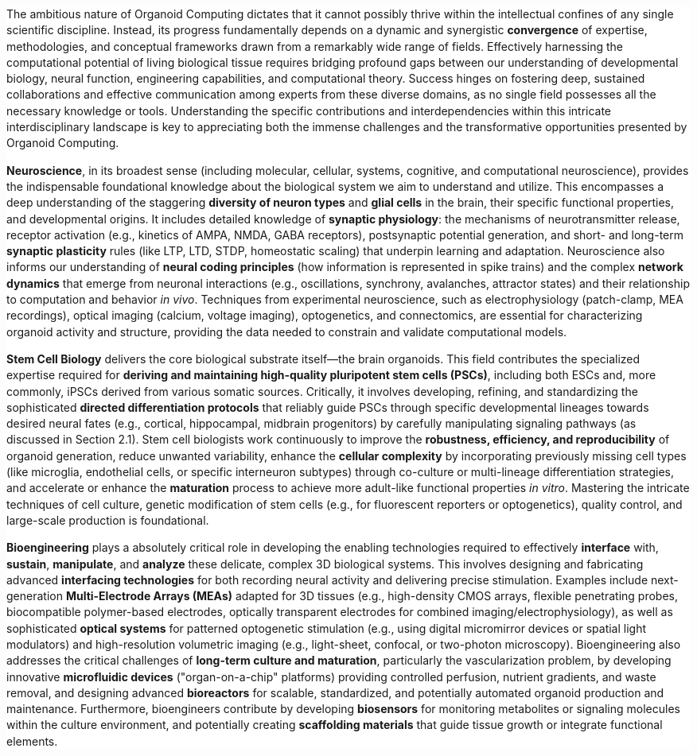The ambitious nature of Organoid Computing dictates that it cannot possibly thrive within the intellectual confines of any single scientific discipline. Instead, its progress fundamentally depends on a dynamic and synergistic **convergence** of expertise, methodologies, and conceptual frameworks drawn from a remarkably wide range of fields. Effectively harnessing the computational potential of living biological tissue requires bridging profound gaps between our understanding of developmental biology, neural function, engineering capabilities, and computational theory. Success hinges on fostering deep, sustained collaborations and effective communication among experts from these diverse domains, as no single field possesses all the necessary knowledge or tools. Understanding the specific contributions and interdependencies within this intricate interdisciplinary landscape is key to appreciating both the immense challenges and the transformative opportunities presented by Organoid Computing.

**Neuroscience**, in its broadest sense (including molecular, cellular, systems, cognitive, and computational neuroscience), provides the indispensable foundational knowledge about the biological system we aim to understand and utilize. This encompasses a deep understanding of the staggering **diversity of neuron types** and **glial cells** in the brain, their specific functional properties, and developmental origins. It includes detailed knowledge of **synaptic physiology**: the mechanisms of neurotransmitter release, receptor activation (e.g., kinetics of AMPA, NMDA, GABA receptors), postsynaptic potential generation, and short- and long-term **synaptic plasticity** rules (like LTP, LTD, STDP, homeostatic scaling) that underpin learning and adaptation. Neuroscience also informs our understanding of **neural coding principles** (how information is represented in spike trains) and the complex **network dynamics** that emerge from neuronal interactions (e.g., oscillations, synchrony, avalanches, attractor states) and their relationship to computation and behavior *in vivo*. Techniques from experimental neuroscience, such as electrophysiology (patch-clamp, MEA recordings), optical imaging (calcium, voltage imaging), optogenetics, and connectomics, are essential for characterizing organoid activity and structure, providing the data needed to constrain and validate computational models.

**Stem Cell Biology** delivers the core biological substrate itself—the brain organoids. This field contributes the specialized expertise required for **deriving and maintaining high-quality pluripotent stem cells (PSCs)**, including both ESCs and, more commonly, iPSCs derived from various somatic sources. Critically, it involves developing, refining, and standardizing the sophisticated **directed differentiation protocols** that reliably guide PSCs through specific developmental lineages towards desired neural fates (e.g., cortical, hippocampal, midbrain progenitors) by carefully manipulating signaling pathways (as discussed in Section 2.1). Stem cell biologists work continuously to improve the **robustness, efficiency, and reproducibility** of organoid generation, reduce unwanted variability, enhance the **cellular complexity** by incorporating previously missing cell types (like microglia, endothelial cells, or specific interneuron subtypes) through co-culture or multi-lineage differentiation strategies, and accelerate or enhance the **maturation** process to achieve more adult-like functional properties *in vitro*. Mastering the intricate techniques of cell culture, genetic modification of stem cells (e.g., for fluorescent reporters or optogenetics), quality control, and large-scale production is foundational.

**Bioengineering** plays a absolutely critical role in developing the enabling technologies required to effectively **interface** with, **sustain**, **manipulate**, and **analyze** these delicate, complex 3D biological systems. This involves designing and fabricating advanced **interfacing technologies** for both recording neural activity and delivering precise stimulation. Examples include next-generation **Multi-Electrode Arrays (MEAs)** adapted for 3D tissues (e.g., high-density CMOS arrays, flexible penetrating probes, biocompatible polymer-based electrodes, optically transparent electrodes for combined imaging/electrophysiology), as well as sophisticated **optical systems** for patterned optogenetic stimulation (e.g., using digital micromirror devices or spatial light modulators) and high-resolution volumetric imaging (e.g., light-sheet, confocal, or two-photon microscopy). Bioengineering also addresses the critical challenges of **long-term culture and maturation**, particularly the vascularization problem, by developing innovative **microfluidic devices** ("organ-on-a-chip" platforms) providing controlled perfusion, nutrient gradients, and waste removal, and designing advanced **bioreactors** for scalable, standardized, and potentially automated organoid production and maintenance. Furthermore, bioengineers contribute by developing **biosensors** for monitoring metabolites or signaling molecules within the culture environment, and potentially creating **scaffolding materials** that guide tissue growth or integrate functional elements.
